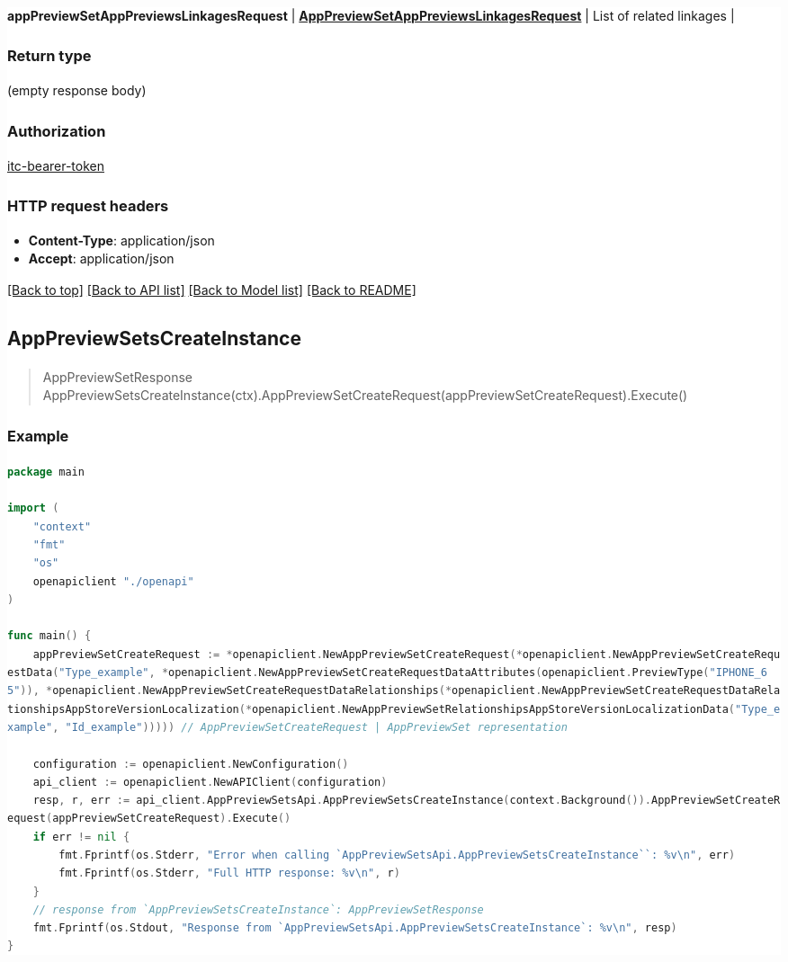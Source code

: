  **appPreviewSetAppPreviewsLinkagesRequest** | [**AppPreviewSetAppPreviewsLinkagesRequest**](AppPreviewSetAppPreviewsLinkagesRequest.md) | List of related linkages | 

### Return type

 (empty response body)

### Authorization

[itc-bearer-token](../README.md#itc-bearer-token)

### HTTP request headers

- **Content-Type**: application/json
- **Accept**: application/json

[[Back to top]](#) [[Back to API list]](../README.md#documentation-for-api-endpoints)
[[Back to Model list]](../README.md#documentation-for-models)
[[Back to README]](../README.md)


## AppPreviewSetsCreateInstance

> AppPreviewSetResponse AppPreviewSetsCreateInstance(ctx).AppPreviewSetCreateRequest(appPreviewSetCreateRequest).Execute()



### Example

```go
package main

import (
    "context"
    "fmt"
    "os"
    openapiclient "./openapi"
)

func main() {
    appPreviewSetCreateRequest := *openapiclient.NewAppPreviewSetCreateRequest(*openapiclient.NewAppPreviewSetCreateRequestData("Type_example", *openapiclient.NewAppPreviewSetCreateRequestDataAttributes(openapiclient.PreviewType("IPHONE_65")), *openapiclient.NewAppPreviewSetCreateRequestDataRelationships(*openapiclient.NewAppPreviewSetCreateRequestDataRelationshipsAppStoreVersionLocalization(*openapiclient.NewAppPreviewSetRelationshipsAppStoreVersionLocalizationData("Type_example", "Id_example"))))) // AppPreviewSetCreateRequest | AppPreviewSet representation

    configuration := openapiclient.NewConfiguration()
    api_client := openapiclient.NewAPIClient(configuration)
    resp, r, err := api_client.AppPreviewSetsApi.AppPreviewSetsCreateInstance(context.Background()).AppPreviewSetCreateRequest(appPreviewSetCreateRequest).Execute()
    if err != nil {
        fmt.Fprintf(os.Stderr, "Error when calling `AppPreviewSetsApi.AppPreviewSetsCreateInstance``: %v\n", err)
        fmt.Fprintf(os.Stderr, "Full HTTP response: %v\n", r)
    }
    // response from `AppPreviewSetsCreateInstance`: AppPreviewSetResponse
    fmt.Fprintf(os.Stdout, "Response from `AppPreviewSetsApi.AppPreviewSetsCreateInstance`: %v\n", resp)
}
```
